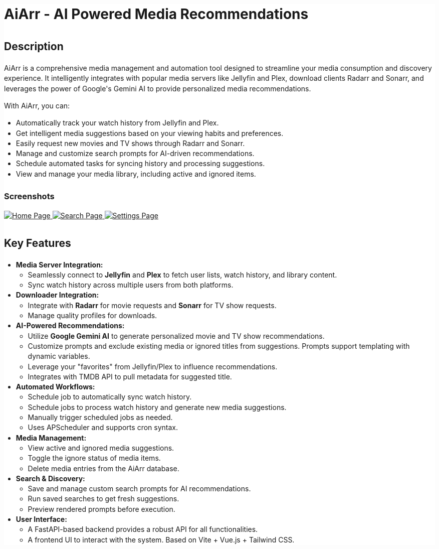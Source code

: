 # AiArr - AI Powered Media Recommendations

## Description

AiArr is a comprehensive media management and automation tool designed to streamline your media consumption and discovery experience. It intelligently integrates with popular media servers like Jellyfin and Plex, download clients Radarr and Sonarr, and leverages the power of Google's Gemini AI to provide personalized media recommendations. 

With AiArr, you can:
- Automatically track your watch history from Jellyfin and Plex.
- Get intelligent media suggestions based on your viewing habits and preferences.
- Easily request new movies and TV shows through Radarr and Sonarr.
- Manage and customize search prompts for AI-driven recommendations.
- Schedule automated tasks for syncing history and processing suggestions.
- View and manage your media library, including active and ignored items.

### Screenshots

<a href=".assets/home_page.png" target="_blank" title="View Home Page Screenshot">
  <img src=".assets/home_page.png" alt="Home Page" width="200"/>
</a>
<a href=".assets/search_page.png" target="_blank" title="View Search Page Screenshot">
  <img src=".assets/search_page.png" alt="Search Page" width="200"/>
</a>
<a href=".assets/settings_page.png" target="_blank" title="View Settings Page Screenshot">
  <img src=".assets/settings_page.png" alt="Settings Page" width="200"/>
</a>

## Key Features

*   **Media Server Integration:**
    *   Seamlessly connect to **Jellyfin** and **Plex** to fetch user lists, watch history, and library content.
    *   Sync watch history across multiple users from both platforms.
*   **Downloader Integration:**
    *   Integrate with **Radarr** for movie requests and **Sonarr** for TV show requests.
    *   Manage quality profiles for downloads.
*   **AI-Powered Recommendations:**
    *   Utilize **Google Gemini AI** to generate personalized movie and TV show recommendations.
    *   Customize prompts and exclude existing media or ignored titles from suggestions. Prompts support templating with dynamic variables. 
    *   Leverage your "favorites" from Jellyfin/Plex to influence recommendations.
    *   Integrates with TMDB API to pull metadata for suggested title. 
*   **Automated Workflows:**
    *   Schedule job to automatically sync watch history.
    *   Schedule jobs to process watch history and generate new media suggestions.
    *   Manually trigger scheduled jobs as needed.
    *   Uses APScheduler and supports cron syntax. 
*   **Media Management:**
    *   View active and ignored media suggestions.
    *   Toggle the ignore status of media items.
    *   Delete media entries from the AiArr database.
*   **Search & Discovery:**
    *   Save and manage custom search prompts for AI recommendations.
    *   Run saved searches to get fresh suggestions.
    *   Preview rendered prompts before execution.
*   **User Interface:**
    *   A FastAPI-based backend provides a robust API for all functionalities. 
    *   A frontend UI to interact with the system. Based on Vite + Vue.js + Tailwind CSS.